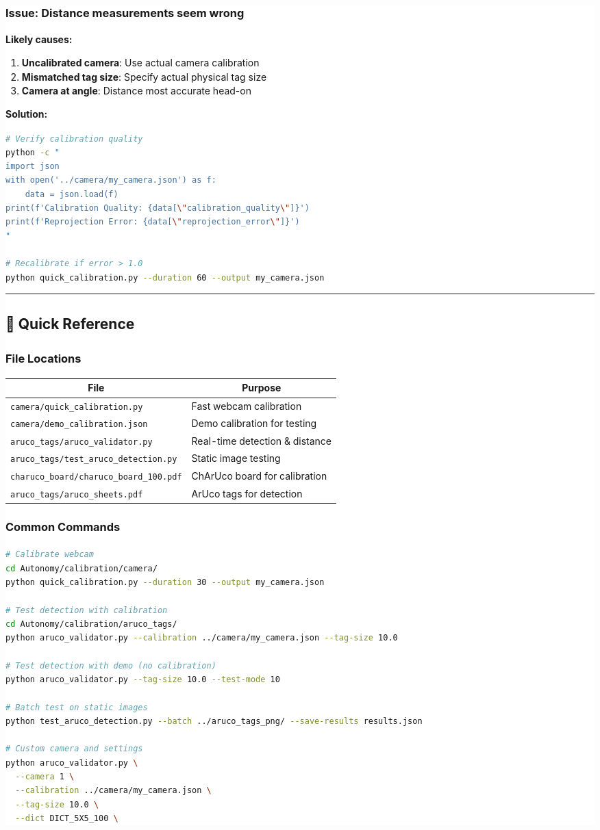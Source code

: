 ### Issue: Distance measurements seem wrong

**Likely causes:**
1. **Uncalibrated camera**: Use actual camera calibration
2. **Mismatched tag size**: Specify actual physical tag size
3. **Camera at angle**: Distance most accurate head-on

**Solution:**
```bash
# Verify calibration quality
python -c "
import json
with open('../camera/my_camera.json') as f:
    data = json.load(f)
print(f'Calibration Quality: {data[\"calibration_quality\"]}')
print(f'Reprojection Error: {data[\"reprojection_error\"]}')
"

# Recalibrate if error > 1.0
python quick_calibration.py --duration 60 --output my_camera.json
```

---

## 📁 Quick Reference

### File Locations

| File | Purpose |
|------|---------|
| `camera/quick_calibration.py` | Fast webcam calibration |
| `camera/demo_calibration.json` | Demo calibration for testing |
| `aruco_tags/aruco_validator.py` | Real-time detection & distance |
| `aruco_tags/test_aruco_detection.py` | Static image testing |
| `charuco_board/charuco_board_100.pdf` | ChArUco board for calibration |
| `aruco_tags/aruco_sheets.pdf` | ArUco tags for detection |

### Common Commands

```bash
# Calibrate webcam
cd Autonomy/calibration/camera/
python quick_calibration.py --duration 30 --output my_camera.json

# Test detection with calibration
cd Autonomy/calibration/aruco_tags/
python aruco_validator.py --calibration ../camera/my_camera.json --tag-size 10.0

# Test detection with demo (no calibration)
python aruco_validator.py --tag-size 10.0 --test-mode 10

# Batch test on static images
python test_aruco_detection.py --batch ../aruco_tags_png/ --save-results results.json

# Custom camera and settings
python aruco_validator.py \
  --camera 1 \
  --calibration ../camera/my_camera.json \
  --tag-size 10.0 \
  --dict DICT_5X5_100 \
```
